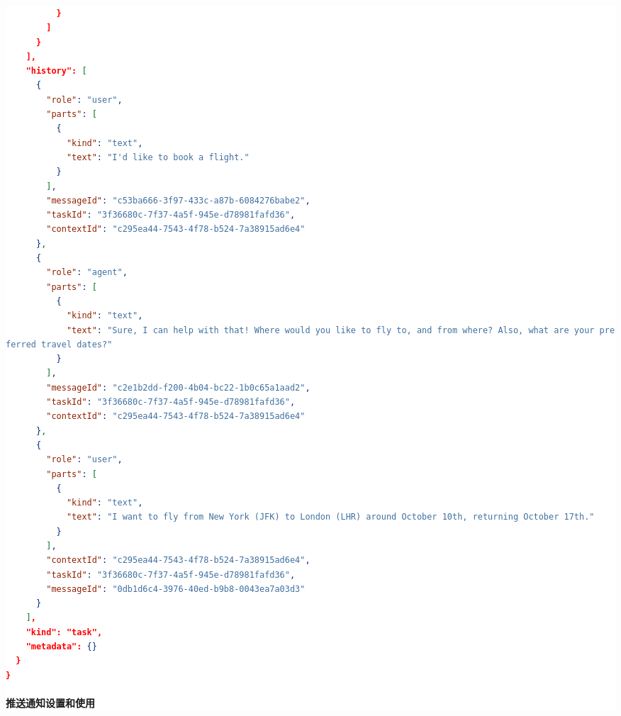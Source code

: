 ```json
          }
        ]
      }
    ],
    "history": [
      {
        "role": "user",
        "parts": [
          {
            "kind": "text",
            "text": "I'd like to book a flight."
          }
        ],
        "messageId": "c53ba666-3f97-433c-a87b-6084276babe2",
        "taskId": "3f36680c-7f37-4a5f-945e-d78981fafd36",
        "contextId": "c295ea44-7543-4f78-b524-7a38915ad6e4"
      },
      {
        "role": "agent",
        "parts": [
          {
            "kind": "text",
            "text": "Sure, I can help with that! Where would you like to fly to, and from where? Also, what are your preferred travel dates?"
          }
        ],
        "messageId": "c2e1b2dd-f200-4b04-bc22-1b0c65a1aad2",
        "taskId": "3f36680c-7f37-4a5f-945e-d78981fafd36",
        "contextId": "c295ea44-7543-4f78-b524-7a38915ad6e4"
      },
      {
        "role": "user",
        "parts": [
          {
            "kind": "text",
            "text": "I want to fly from New York (JFK) to London (LHR) around October 10th, returning October 17th."
          }
        ],
        "contextId": "c295ea44-7543-4f78-b524-7a38915ad6e4",
        "taskId": "3f36680c-7f37-4a5f-945e-d78981fafd36",
        "messageId": "0db1d6c4-3976-40ed-b9b8-0043ea7a03d3"
      }
    ],
    "kind": "task",
    "metadata": {}
  }
}
```

#### 推送通知设置和使用
